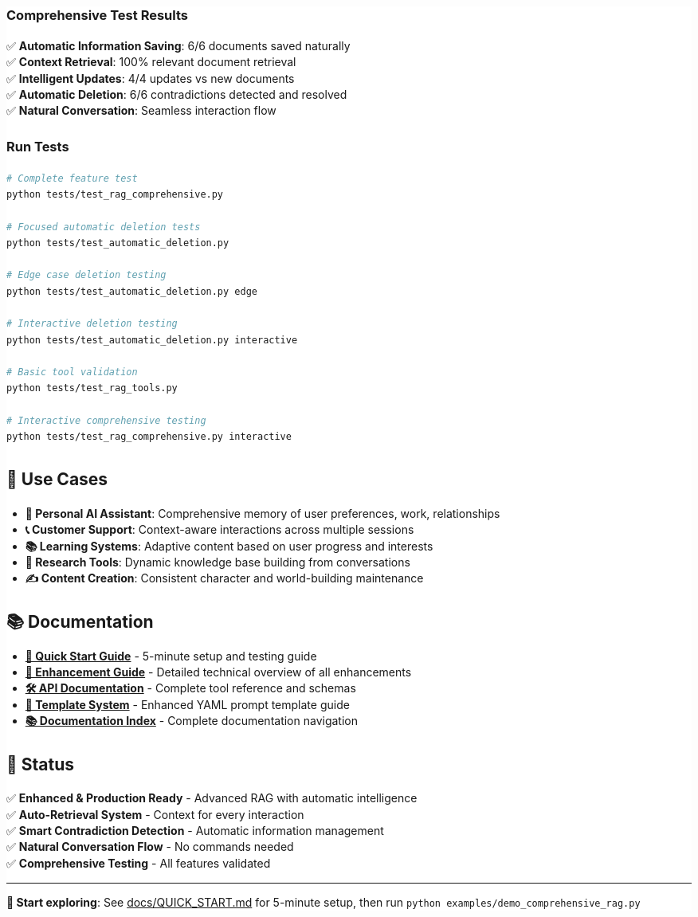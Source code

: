 ### Comprehensive Test Results
✅ **Automatic Information Saving**: 6/6 documents saved naturally  
✅ **Context Retrieval**: 100% relevant document retrieval  
✅ **Intelligent Updates**: 4/4 updates vs new documents  
✅ **Automatic Deletion**: 6/6 contradictions detected and resolved  
✅ **Natural Conversation**: Seamless interaction flow  

### Run Tests
```bash
# Complete feature test
python tests/test_rag_comprehensive.py

# Focused automatic deletion tests
python tests/test_automatic_deletion.py

# Edge case deletion testing
python tests/test_automatic_deletion.py edge

# Interactive deletion testing
python tests/test_automatic_deletion.py interactive

# Basic tool validation  
python tests/test_rag_tools.py

# Interactive comprehensive testing
python tests/test_rag_comprehensive.py interactive
```

## 🎯 Use Cases

- **🤖 Personal AI Assistant**: Comprehensive memory of user preferences, work, relationships
- **📞 Customer Support**: Context-aware interactions across multiple sessions
- **📚 Learning Systems**: Adaptive content based on user progress and interests  
- **🔬 Research Tools**: Dynamic knowledge base building from conversations
- **✍️ Content Creation**: Consistent character and world-building maintenance

## 📚 Documentation

- **[🚀 Quick Start Guide](docs/QUICK_START.md)** - 5-minute setup and testing guide
- **[📖 Enhancement Guide](docs/ENHANCEMENT_SUMMARY.md)** - Detailed technical overview of all enhancements
- **[🛠️ API Documentation](docs/RAG_TOOLS_DOCUMENTATION.md)** - Complete tool reference and schemas  
- **[🎨 Template System](docs/README_TEMPLATE_SYSTEM.md)** - Enhanced YAML prompt template guide
- **[📚 Documentation Index](docs/INDEX.md)** - Complete documentation navigation

## 🎉 Status

✅ **Enhanced & Production Ready** - Advanced RAG with automatic intelligence  
✅ **Auto-Retrieval System** - Context for every interaction  
✅ **Smart Contradiction Detection** - Automatic information management  
✅ **Natural Conversation Flow** - No commands needed  
✅ **Comprehensive Testing** - All features validated  

---

**🚀 Start exploring**: See [docs/QUICK_START.md](docs/QUICK_START.md) for 5-minute setup, then run `python examples/demo_comprehensive_rag.py`
